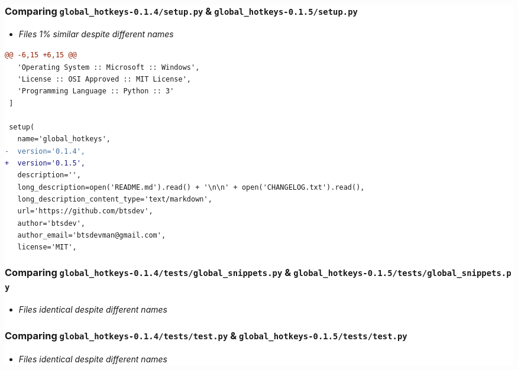 ### Comparing `global_hotkeys-0.1.4/setup.py` & `global_hotkeys-0.1.5/setup.py`

 * *Files 1% similar despite different names*

```diff
@@ -6,15 +6,15 @@
   'Operating System :: Microsoft :: Windows',
   'License :: OSI Approved :: MIT License',
   'Programming Language :: Python :: 3'
 ]
 
 setup(
   name='global_hotkeys',
-  version='0.1.4',
+  version='0.1.5',
   description='',
   long_description=open('README.md').read() + '\n\n' + open('CHANGELOG.txt').read(),
   long_description_content_type='text/markdown',
   url='https://github.com/btsdev',
   author='btsdev',
   author_email='btsdevman@gmail.com',
   license='MIT',
```

### Comparing `global_hotkeys-0.1.4/tests/global_snippets.py` & `global_hotkeys-0.1.5/tests/global_snippets.py`

 * *Files identical despite different names*

### Comparing `global_hotkeys-0.1.4/tests/test.py` & `global_hotkeys-0.1.5/tests/test.py`

 * *Files identical despite different names*

